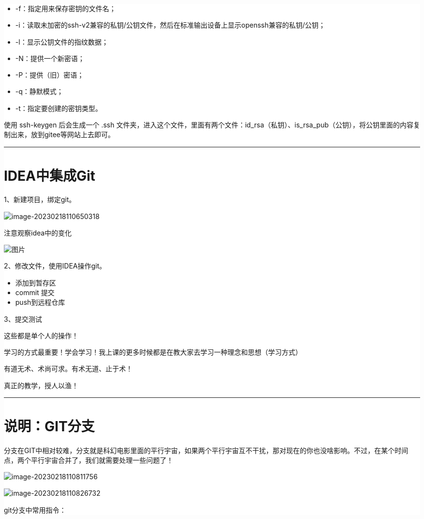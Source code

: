 + -f：指定用来保存密钥的文件名；

+ -i：读取未加密的ssh-v2兼容的私钥/公钥文件，然后在标准输出设备上显示openssh兼容的私钥/公钥；

+ -l：显示公钥文件的指纹数据；

+ -N：提供一个新密语；

+ -P：提供（旧）密语；

+ -q：静默模式；

+ -t：指定要创建的密钥类型。

使用 ssh-keygen 后会生成一个 .ssh 文件夹，进入这个文件，里面有两个文件：id_rsa（私钥）、is_rsa_pub（公钥），将公钥里面的内容复制出来，放到gitee等网站上去即可。

---

# IDEA中集成Git

1、新建项目，绑定git。

![image-20230218110650318](https://gitee.com/zsm666/image-bed/raw/master/img/image-20230218110650318.png)

注意观察idea中的变化

![图片](https://gitee.com/zsm666/image-bed/raw/master/img/%E6%B3%A8%E6%84%8FIDEA%E4%B8%AD%E7%9A%84%E5%8F%98%E5%8C%96)

2、修改文件，使用IDEA操作git。

- 添加到暂存区
- commit 提交
- push到远程仓库

3、提交测试

这些都是单个人的操作！

学习的方式最重要！学会学习！我上课的更多时候都是在教大家去学习一种理念和思想（学习方式）

有道无术、术尚可求。有术无道、止于术！

真正的教学，授人以渔！

---

# 说明：GIT分支

分支在GIT中相对较难，分支就是科幻电影里面的平行宇宙，如果两个平行宇宙互不干扰，那对现在的你也没啥影响。不过，在某个时间点，两个平行宇宙合并了，我们就需要处理一些问题了！

![image-20230218110811756](https://gitee.com/zsm666/image-bed/raw/master/img/git%E5%88%86%E6%94%AF.png)

![image-20230218110826732](https://gitee.com/zsm666/image-bed/raw/master/img/git%E5%88%86%E6%94%AF2.png)



git分支中常用指令：
